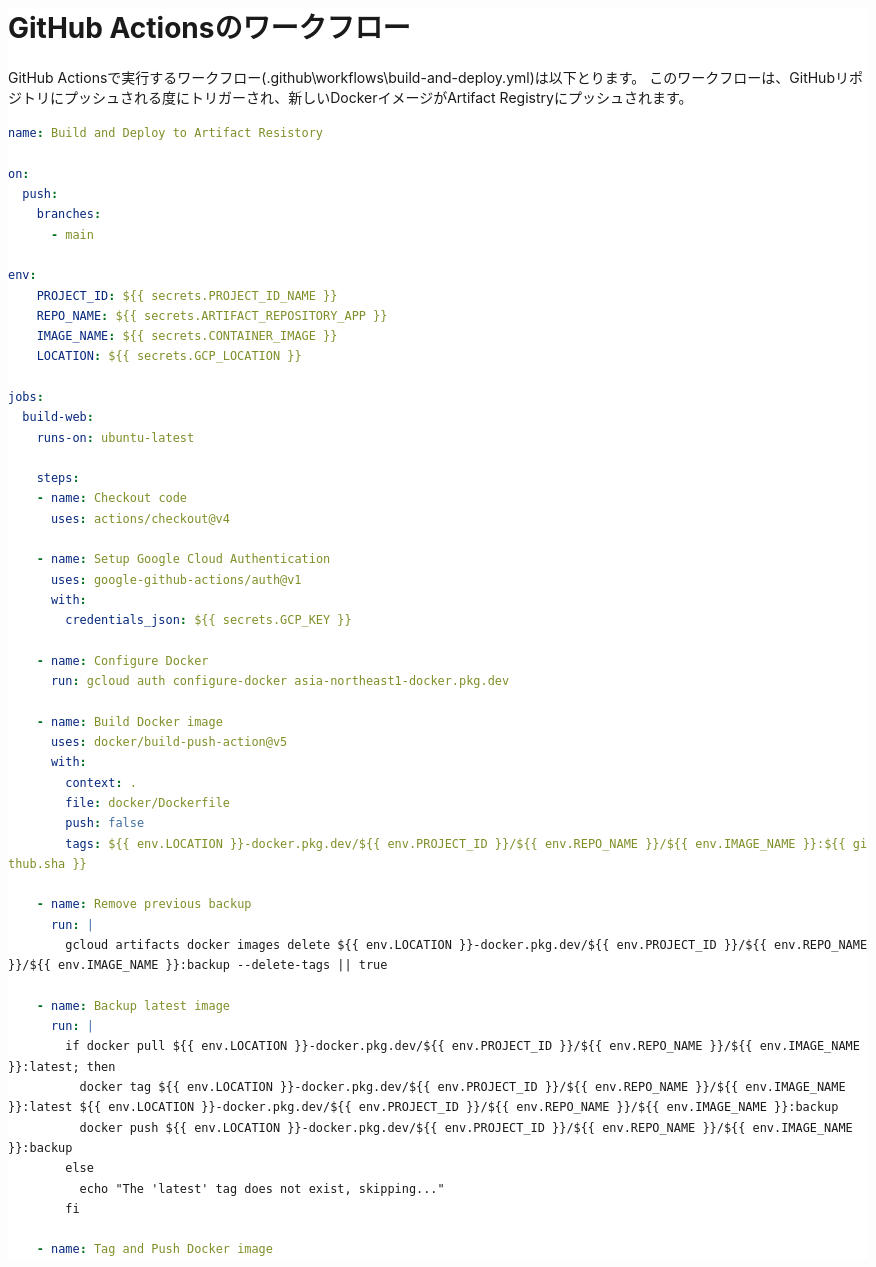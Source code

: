 # GitHub Actionsのワークフロー

GitHub Actionsで実行するワークフロー(.github\workflows\build-and-deploy.yml)は以下とります。
このワークフローは、GitHubリポジトリにプッシュされる度にトリガーされ、新しいDockerイメージがArtifact Registryにプッシュされます。

```yml
name: Build and Deploy to Artifact Resistory

on:
  push:
    branches:
      - main

env:
    PROJECT_ID: ${{ secrets.PROJECT_ID_NAME }}
    REPO_NAME: ${{ secrets.ARTIFACT_REPOSITORY_APP }}
    IMAGE_NAME: ${{ secrets.CONTAINER_IMAGE }}
    LOCATION: ${{ secrets.GCP_LOCATION }}
    
jobs:
  build-web:
    runs-on: ubuntu-latest

    steps:
    - name: Checkout code
      uses: actions/checkout@v4

    - name: Setup Google Cloud Authentication
      uses: google-github-actions/auth@v1
      with:
        credentials_json: ${{ secrets.GCP_KEY }}

    - name: Configure Docker
      run: gcloud auth configure-docker asia-northeast1-docker.pkg.dev

    - name: Build Docker image
      uses: docker/build-push-action@v5
      with:
        context: .
        file: docker/Dockerfile
        push: false
        tags: ${{ env.LOCATION }}-docker.pkg.dev/${{ env.PROJECT_ID }}/${{ env.REPO_NAME }}/${{ env.IMAGE_NAME }}:${{ github.sha }}

    - name: Remove previous backup
      run: |
        gcloud artifacts docker images delete ${{ env.LOCATION }}-docker.pkg.dev/${{ env.PROJECT_ID }}/${{ env.REPO_NAME }}/${{ env.IMAGE_NAME }}:backup --delete-tags || true
  
    - name: Backup latest image
      run: |
        if docker pull ${{ env.LOCATION }}-docker.pkg.dev/${{ env.PROJECT_ID }}/${{ env.REPO_NAME }}/${{ env.IMAGE_NAME }}:latest; then
          docker tag ${{ env.LOCATION }}-docker.pkg.dev/${{ env.PROJECT_ID }}/${{ env.REPO_NAME }}/${{ env.IMAGE_NAME }}:latest ${{ env.LOCATION }}-docker.pkg.dev/${{ env.PROJECT_ID }}/${{ env.REPO_NAME }}/${{ env.IMAGE_NAME }}:backup
          docker push ${{ env.LOCATION }}-docker.pkg.dev/${{ env.PROJECT_ID }}/${{ env.REPO_NAME }}/${{ env.IMAGE_NAME }}:backup
        else
          echo "The 'latest' tag does not exist, skipping..."
        fi

    - name: Tag and Push Docker image
```